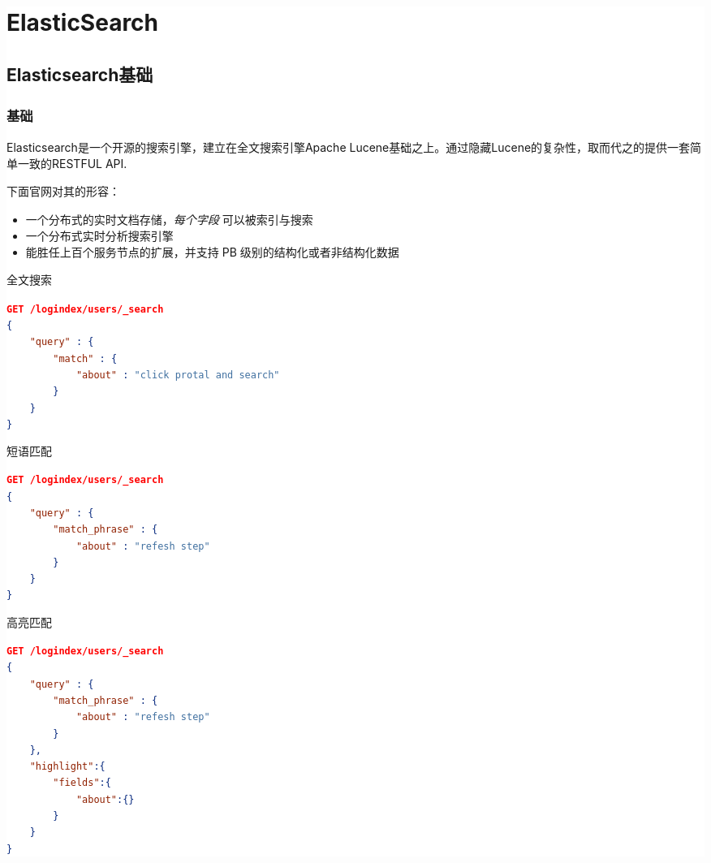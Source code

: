 # ElasticSearch

## Elasticsearch基础

### 基础

Elasticsearch是一个开源的搜索引擎，建立在全文搜索引擎Apache Lucene基础之上。通过隐藏Lucene的复杂性，取而代之的提供一套简单一致的RESTFUL API.

下面官网对其的形容：

* 一个分布式的实时文档存储，_每个字段_ 可以被索引与搜索
* 一个分布式实时分析搜索引擎
* 能胜任上百个服务节点的扩展，并支持 PB 级别的结构化或者非结构化数据

全文搜索

```json
GET /logindex/users/_search
{
    "query" : {
        "match" : {
            "about" : "click protal and search"
        }
    }
}
```

短语匹配

```json
GET /logindex/users/_search
{
    "query" : {
        "match_phrase" : {
            "about" : "refesh step"
        }
    }
}
```

高亮匹配

```json
GET /logindex/users/_search
{
    "query" : {
        "match_phrase" : {
            "about" : "refesh step"
        }
    },
    "highlight":{
        "fields":{
            "about":{}
        }
    }
}
```
